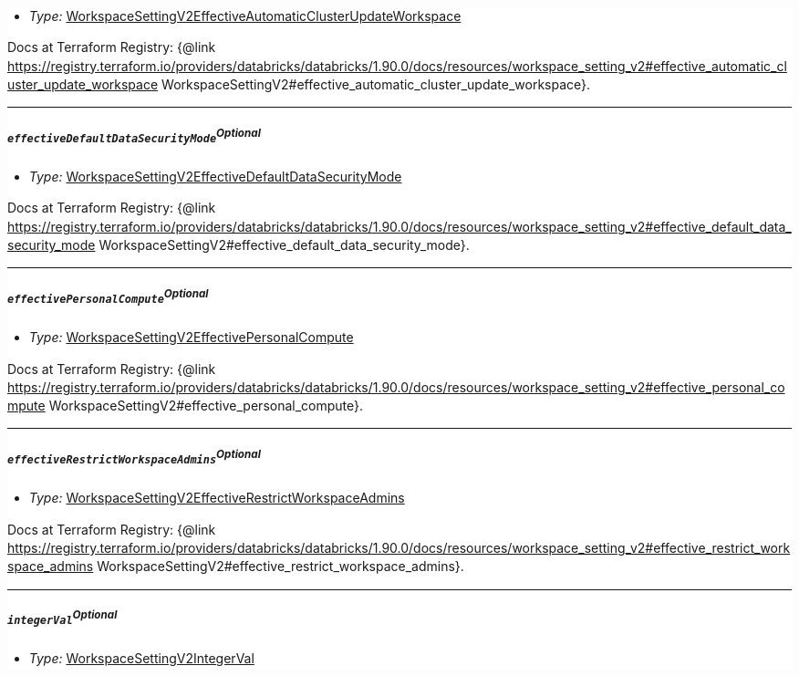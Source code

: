 - *Type:* <a href="#@cdktf/provider-databricks.workspaceSettingV2.WorkspaceSettingV2EffectiveAutomaticClusterUpdateWorkspace">WorkspaceSettingV2EffectiveAutomaticClusterUpdateWorkspace</a>

Docs at Terraform Registry: {@link https://registry.terraform.io/providers/databricks/databricks/1.90.0/docs/resources/workspace_setting_v2#effective_automatic_cluster_update_workspace WorkspaceSettingV2#effective_automatic_cluster_update_workspace}.

---

##### `effectiveDefaultDataSecurityMode`<sup>Optional</sup> <a name="effectiveDefaultDataSecurityMode" id="@cdktf/provider-databricks.workspaceSettingV2.WorkspaceSettingV2.Initializer.parameter.effectiveDefaultDataSecurityMode"></a>

- *Type:* <a href="#@cdktf/provider-databricks.workspaceSettingV2.WorkspaceSettingV2EffectiveDefaultDataSecurityMode">WorkspaceSettingV2EffectiveDefaultDataSecurityMode</a>

Docs at Terraform Registry: {@link https://registry.terraform.io/providers/databricks/databricks/1.90.0/docs/resources/workspace_setting_v2#effective_default_data_security_mode WorkspaceSettingV2#effective_default_data_security_mode}.

---

##### `effectivePersonalCompute`<sup>Optional</sup> <a name="effectivePersonalCompute" id="@cdktf/provider-databricks.workspaceSettingV2.WorkspaceSettingV2.Initializer.parameter.effectivePersonalCompute"></a>

- *Type:* <a href="#@cdktf/provider-databricks.workspaceSettingV2.WorkspaceSettingV2EffectivePersonalCompute">WorkspaceSettingV2EffectivePersonalCompute</a>

Docs at Terraform Registry: {@link https://registry.terraform.io/providers/databricks/databricks/1.90.0/docs/resources/workspace_setting_v2#effective_personal_compute WorkspaceSettingV2#effective_personal_compute}.

---

##### `effectiveRestrictWorkspaceAdmins`<sup>Optional</sup> <a name="effectiveRestrictWorkspaceAdmins" id="@cdktf/provider-databricks.workspaceSettingV2.WorkspaceSettingV2.Initializer.parameter.effectiveRestrictWorkspaceAdmins"></a>

- *Type:* <a href="#@cdktf/provider-databricks.workspaceSettingV2.WorkspaceSettingV2EffectiveRestrictWorkspaceAdmins">WorkspaceSettingV2EffectiveRestrictWorkspaceAdmins</a>

Docs at Terraform Registry: {@link https://registry.terraform.io/providers/databricks/databricks/1.90.0/docs/resources/workspace_setting_v2#effective_restrict_workspace_admins WorkspaceSettingV2#effective_restrict_workspace_admins}.

---

##### `integerVal`<sup>Optional</sup> <a name="integerVal" id="@cdktf/provider-databricks.workspaceSettingV2.WorkspaceSettingV2.Initializer.parameter.integerVal"></a>

- *Type:* <a href="#@cdktf/provider-databricks.workspaceSettingV2.WorkspaceSettingV2IntegerVal">WorkspaceSettingV2IntegerVal</a>
